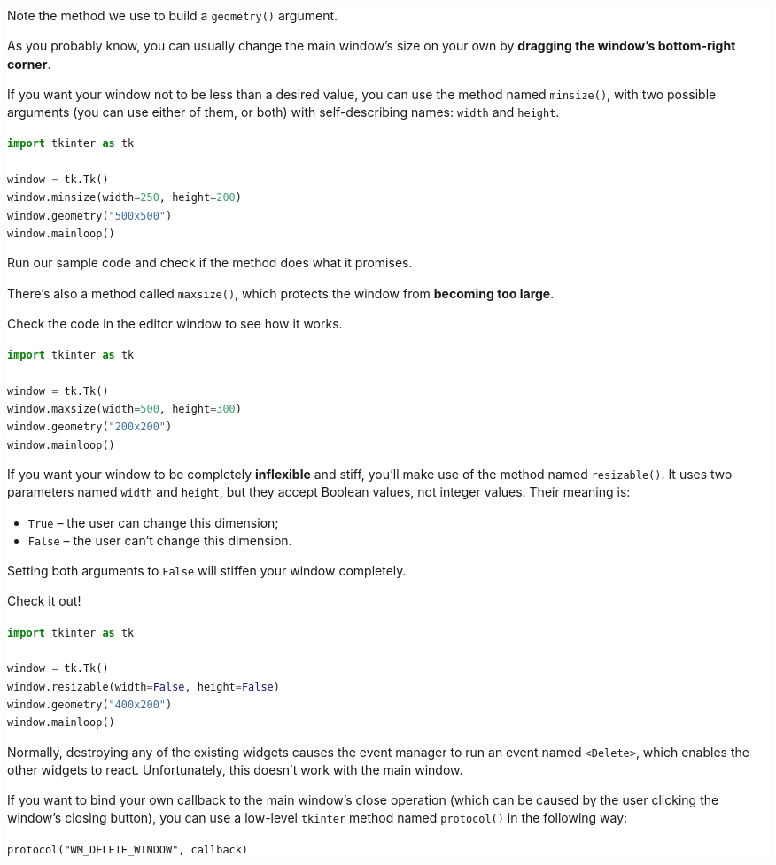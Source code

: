 Note the method we use to build a `geometry()` argument.

As you probably know, you can usually change the main window’s size on your own by **dragging the window’s bottom-right corner**.

If you want your window not to be less than a desired value, you can use the method named `minsize()`, with two possible arguments (you can use either of them, or both) with self-describing names: `width` and `height`.
```python
import tkinter as tk

window = tk.Tk()
window.minsize(width=250, height=200)
window.geometry("500x500")
window.mainloop()
```
Run our sample code and check if the method does what it promises.

There’s also a method called `maxsize()`, which protects the window from **becoming too large**.

Check the code in the editor window to see how it works.
```python
import tkinter as tk

window = tk.Tk()
window.maxsize(width=500, height=300)
window.geometry("200x200")
window.mainloop()
```

If you want your window to be completely **inflexible** and stiff, you’ll make use of the method named `resizable()`. It uses two parameters named `width` and `height`, but they accept Boolean values, not integer values. Their meaning is:
- `True` – the user can change this dimension;
- `False` – the user can’t change this dimension.

Setting both arguments to `False` will stiffen your window completely.

Check it out!
```python
import tkinter as tk

window = tk.Tk()
window.resizable(width=False, height=False)
window.geometry("400x200")
window.mainloop()
```
Normally, destroying any of the existing widgets causes the event manager to run an event named `<Delete>`, which enables the other widgets to react. Unfortunately, this doesn’t work with the main window.

If you want to bind your own callback to the main window’s close operation (which can be caused by the user clicking the window’s closing button), you can use a low-level `tkinter` method named `protocol()` in the following way:
```
protocol("WM_DELETE_WINDOW", callback)
```
